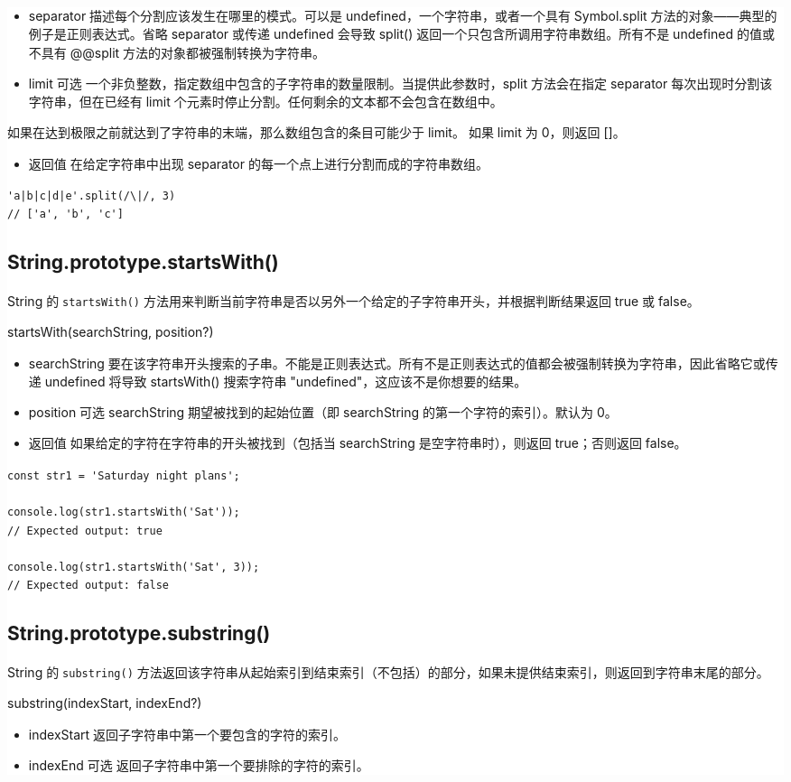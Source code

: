 - separator
描述每个分割应该发生在哪里的模式。可以是 undefined，一个字符串，或者一个具有 Symbol.split 方法的对象——典型的例子是正则表达式。省略 separator 或传递 undefined 会导致 split() 返回一个只包含所调用字符串数组。所有不是 undefined 的值或不具有 @@split 方法的对象都被强制转换为字符串。

- limit 可选
一个非负整数，指定数组中包含的子字符串的数量限制。当提供此参数时，split 方法会在指定 separator 每次出现时分割该字符串，但在已经有 limit 个元素时停止分割。任何剩余的文本都不会包含在数组中。

如果在达到极限之前就达到了字符串的末端，那么数组包含的条目可能少于 limit。
如果 limit 为 0，则返回 []。
- 返回值
在给定字符串中出现 separator 的每一个点上进行分割而成的字符串数组。

```
'a|b|c|d|e'.split(/\|/, 3)
// ['a', 'b', 'c']
```

## String.prototype.startsWith()

String 的 `startsWith()` 方法用来判断当前字符串是否以另外一个给定的子字符串开头，并根据判断结果返回 true 或 false。

startsWith(searchString, position?)

- searchString
要在该字符串开头搜索的子串。不能是正则表达式。所有不是正则表达式的值都会被强制转换为字符串，因此省略它或传递 undefined 将导致 startsWith() 搜索字符串 "undefined"，这应该不是你想要的结果。

- position 可选
searchString 期望被找到的起始位置（即 searchString 的第一个字符的索引）。默认为 0。

- 返回值
如果给定的字符在字符串的开头被找到（包括当 searchString 是空字符串时），则返回 true；否则返回 false。


```
const str1 = 'Saturday night plans';

console.log(str1.startsWith('Sat'));
// Expected output: true

console.log(str1.startsWith('Sat', 3));
// Expected output: false
```

## String.prototype.substring()

String 的 `substring()` 方法返回该字符串从起始索引到结束索引（不包括）的部分，如果未提供结束索引，则返回到字符串末尾的部分。

substring(indexStart, indexEnd?)

- indexStart
返回子字符串中第一个要包含的字符的索引。

- indexEnd 可选
返回子字符串中第一个要排除的字符的索引。
